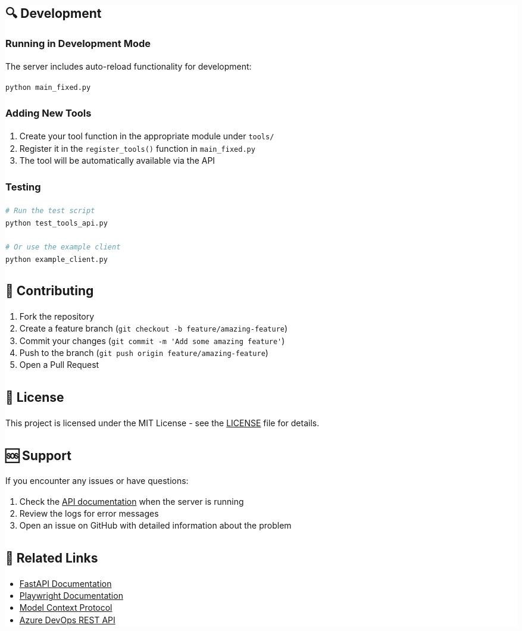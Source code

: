 ```
```

## 🔍 Development

### Running in Development Mode
The server includes auto-reload functionality for development:

```bash
python main_fixed.py
```

### Adding New Tools
1. Create your tool function in the appropriate module under `tools/`
2. Register it in the `register_tools()` function in `main_fixed.py`
3. The tool will be automatically available via the API

### Testing
```bash
# Run the test script
python test_tools_api.py

# Or use the example client
python example_client.py
```

## 🤝 Contributing

1. Fork the repository
2. Create a feature branch (`git checkout -b feature/amazing-feature`)
3. Commit your changes (`git commit -m 'Add some amazing feature'`)
4. Push to the branch (`git push origin feature/amazing-feature`)
5. Open a Pull Request

## 📄 License

This project is licensed under the MIT License - see the [LICENSE](LICENSE) file for details.

## 🆘 Support

If you encounter any issues or have questions:

1. Check the [API documentation](http://localhost:8002/docs) when the server is running
2. Review the logs for error messages
3. Open an issue on GitHub with detailed information about the problem

## 🔗 Related Links

- [FastAPI Documentation](https://fastapi.tiangolo.com/)
- [Playwright Documentation](https://playwright.dev/)
- [Model Context Protocol](https://modelcontextprotocol.io/)
- [Azure DevOps REST API](https://docs.microsoft.com/en-us/rest/api/azure/devops/) 